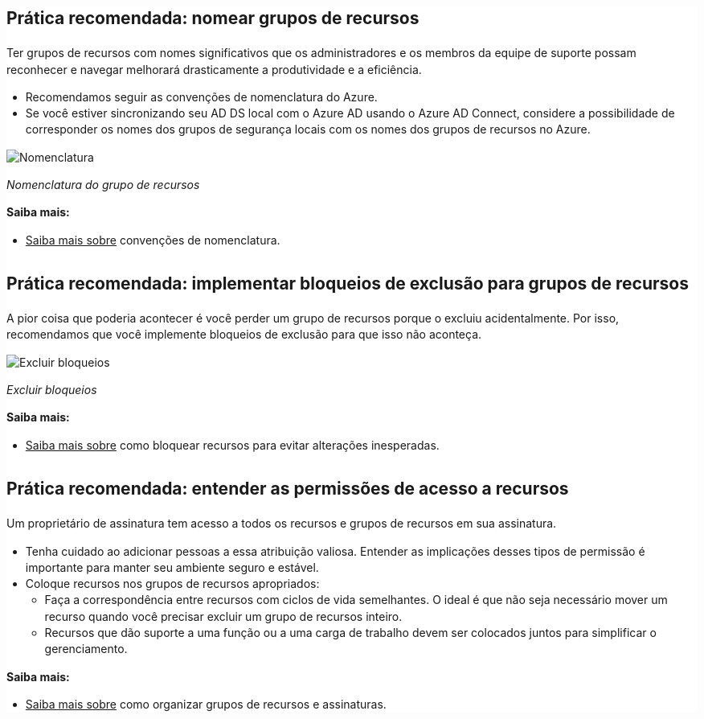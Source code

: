 
## <a name="best-practice-name-resource-groups"></a>Prática recomendada: nomear grupos de recursos

Ter grupos de recursos com nomes significativos que os administradores e os membros da equipe de suporte possam reconhecer e navegar melhorará drasticamente a produtividade e a eficiência.

- Recomendamos seguir as convenções de nomenclatura do Azure.
- Se você estiver sincronizando seu AD DS local com o Azure AD usando o Azure AD Connect, considere a possibilidade de corresponder os nomes dos grupos de segurança locais com os nomes dos grupos de recursos no Azure.

![Nomenclatura](./media/migrate-best-practices-security-management/naming.png)

*Nomenclatura do grupo de recursos*

**Saiba mais:**

- [Saiba mais sobre](https://docs.microsoft.com/azure/architecture/best-practices/resource-naming) convenções de nomenclatura.

## <a name="best-practice-implement-delete-locks-for-resource-groups"></a>Prática recomendada: implementar bloqueios de exclusão para grupos de recursos

A pior coisa que poderia acontecer é você perder um grupo de recursos porque o excluiu acidentalmente. Por isso, recomendamos que você implemente bloqueios de exclusão para que isso não aconteça.

![Excluir bloqueios](./media/migrate-best-practices-security-management/locks.png)

*Excluir bloqueios*

**Saiba mais:**

- [Saiba mais sobre](https://docs.microsoft.com/azure/azure-resource-manager/resource-group-lock-resources) como bloquear recursos para evitar alterações inesperadas.

## <a name="best-practice-understand-resource-access-permissions"></a>Prática recomendada: entender as permissões de acesso a recursos

Um proprietário de assinatura tem acesso a todos os recursos e grupos de recursos em sua assinatura.

- Tenha cuidado ao adicionar pessoas a essa atribuição valiosa. Entender as implicações desses tipos de permissão é importante para manter seu ambiente seguro e estável.
- Coloque recursos nos grupos de recursos apropriados:
  - Faça a correspondência entre recursos com ciclos de vida semelhantes. O ideal é que não seja necessário mover um recurso quando você precisar excluir um grupo de recursos inteiro.
  - Recursos que dão suporte a uma função ou a uma carga de trabalho devem ser colocados juntos para simplificar o gerenciamento.

**Saiba mais:**

- [Saiba mais sobre](https://azure.microsoft.com/blog/organizing-subscriptions-and-resource-groups-within-the-enterprise) como organizar grupos de recursos e assinaturas.

